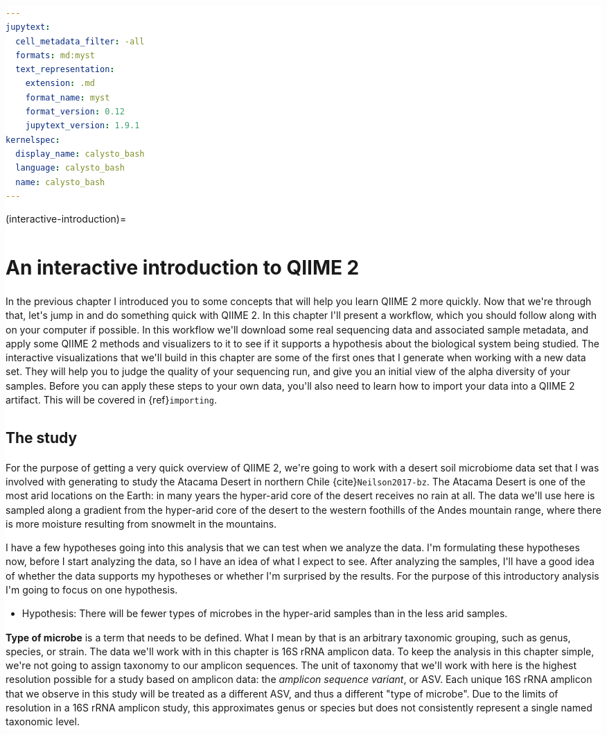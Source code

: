 ```yaml
---
jupytext:
  cell_metadata_filter: -all
  formats: md:myst
  text_representation:
    extension: .md
    format_name: myst
    format_version: 0.12
    jupytext_version: 1.9.1
kernelspec:
  display_name: calysto_bash
  language: calysto_bash
  name: calysto_bash
---
```

(interactive-introduction)=
# An interactive introduction to QIIME 2

In the previous chapter I introduced you to some concepts that will help you learn QIIME 2 more quickly. Now that we're through that, let's jump in and do something quick with QIIME 2. In this chapter I'll present a workflow, which you should follow along with on your computer if possible. In this workflow we'll download some real sequencing data and associated sample metadata, and apply some QIIME 2 methods and visualizers to it to see if it supports a hypothesis about the biological system being studied. The interactive visualizations that we'll build in this chapter are some of the first ones that I generate when working with a new data set. They will help you to judge the quality of your sequencing run, and give you an initial view of the alpha diversity of your samples. Before you can apply these steps to your own data, you'll also need to learn how to import your data into a QIIME 2 artifact. This will be covered in {ref}`importing`. 

## The study

For the purpose of getting a very quick overview of QIIME 2, we're going to work with a desert soil microbiome data set that I was involved with generating to study the Atacama Desert in northern Chile {cite}`Neilson2017-bz`. The Atacama Desert is one of the most arid locations on the Earth: in many years the hyper-arid core of the desert receives no rain at all. The data we'll use here is sampled along a gradient from the hyper-arid core of the desert to the western foothills of the Andes mountain range, where there is more moisture resulting from snowmelt in the mountains. 

I have a few hypotheses going into this analysis that we can test when we analyze the data. I'm formulating these hypotheses now, before I start analyzing the data, so I have an idea of what I expect to see. After analyzing the samples, I'll have a good idea of whether the data supports my hypotheses or whether I'm surprised by the results. For the purpose of this introductory analysis I'm going to focus on one hypothesis. 

 * Hypothesis: There will be fewer types of microbes in the hyper-arid samples than in the less arid samples. 

**Type of microbe** is a term that needs to be defined. What I mean by that is an arbitrary taxonomic grouping, such as genus, species, or strain. The data we'll work with in this chapter is 16S rRNA amplicon data. To keep the analysis in this chapter simple, we're not going to assign taxonomy to our amplicon sequences. The unit of taxonomy that we'll work with here is the highest resolution possible for a study based on amplicon data: the _amplicon sequence variant_, or ASV. Each unique 16S rRNA amplicon that we observe in this study will be treated as a different ASV, and thus a different "type of microbe". Due to the limits of resolution in a 16S rRNA amplicon study, this approximates genus or species but does not consistently represent a single named taxonomic level.

